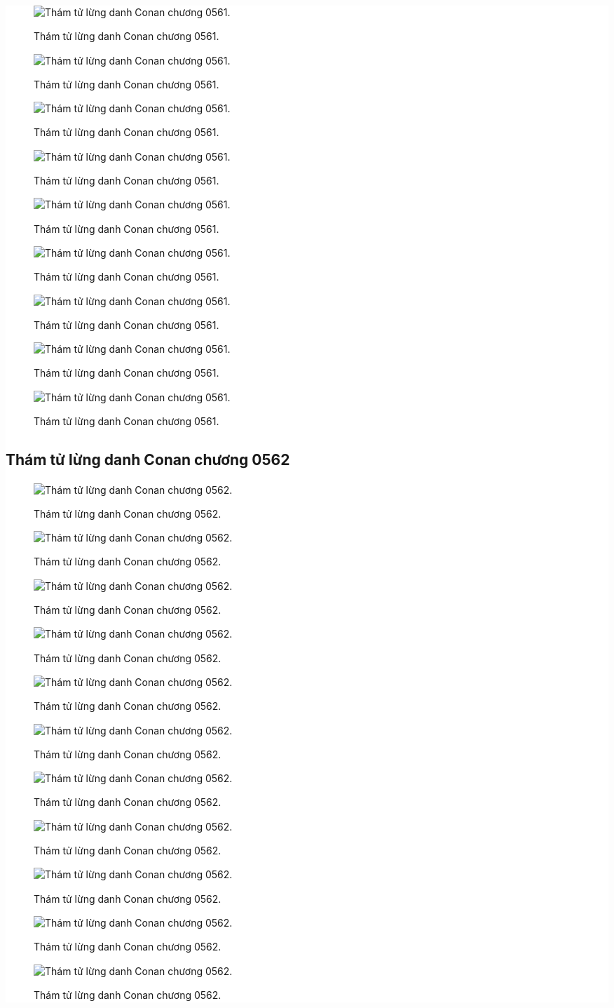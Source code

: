 <figure><img src="https://banmaixanh.vercel.app/manga/gosho-aoyama/tham-tu-lung-danh-conan/0561-10.jpg" alt="Thám tử lừng danh Conan chương 0561." title="Thám tử lừng danh Conan chương 0561." height=100% width=100%><figcaption><p>Thám tử lừng danh Conan chương 0561.</p></figcaption></figure>

<figure><img src="https://banmaixanh.vercel.app/manga/gosho-aoyama/tham-tu-lung-danh-conan/0561-11.jpg" alt="Thám tử lừng danh Conan chương 0561." title="Thám tử lừng danh Conan chương 0561." height=100% width=100%><figcaption><p>Thám tử lừng danh Conan chương 0561.</p></figcaption></figure>

<figure><img src="https://banmaixanh.vercel.app/manga/gosho-aoyama/tham-tu-lung-danh-conan/0561-12.jpg" alt="Thám tử lừng danh Conan chương 0561." title="Thám tử lừng danh Conan chương 0561." height=100% width=100%><figcaption><p>Thám tử lừng danh Conan chương 0561.</p></figcaption></figure>

<figure><img src="https://banmaixanh.vercel.app/manga/gosho-aoyama/tham-tu-lung-danh-conan/0561-13.jpg" alt="Thám tử lừng danh Conan chương 0561." title="Thám tử lừng danh Conan chương 0561." height=100% width=100%><figcaption><p>Thám tử lừng danh Conan chương 0561.</p></figcaption></figure>

<figure><img src="https://banmaixanh.vercel.app/manga/gosho-aoyama/tham-tu-lung-danh-conan/0561-14.jpg" alt="Thám tử lừng danh Conan chương 0561." title="Thám tử lừng danh Conan chương 0561." height=100% width=100%><figcaption><p>Thám tử lừng danh Conan chương 0561.</p></figcaption></figure>

<figure><img src="https://banmaixanh.vercel.app/manga/gosho-aoyama/tham-tu-lung-danh-conan/0561-15.jpg" alt="Thám tử lừng danh Conan chương 0561." title="Thám tử lừng danh Conan chương 0561." height=100% width=100%><figcaption><p>Thám tử lừng danh Conan chương 0561.</p></figcaption></figure>

<figure><img src="https://banmaixanh.vercel.app/manga/gosho-aoyama/tham-tu-lung-danh-conan/0561-16.jpg" alt="Thám tử lừng danh Conan chương 0561." title="Thám tử lừng danh Conan chương 0561." height=100% width=100%><figcaption><p>Thám tử lừng danh Conan chương 0561.</p></figcaption></figure>

<figure><img src="https://banmaixanh.vercel.app/manga/gosho-aoyama/tham-tu-lung-danh-conan/0561-17.jpg" alt="Thám tử lừng danh Conan chương 0561." title="Thám tử lừng danh Conan chương 0561." height=100% width=100%><figcaption><p>Thám tử lừng danh Conan chương 0561.</p></figcaption></figure>

<figure><img src="https://banmaixanh.vercel.app/manga/gosho-aoyama/tham-tu-lung-danh-conan/0561-18.jpg" alt="Thám tử lừng danh Conan chương 0561." title="Thám tử lừng danh Conan chương 0561." height=100% width=100%><figcaption><p>Thám tử lừng danh Conan chương 0561.</p></figcaption></figure>

## Thám tử lừng danh Conan chương 0562

<figure><img src="https://banmaixanh.vercel.app/manga/gosho-aoyama/tham-tu-lung-danh-conan/0562-01.jpg" alt="Thám tử lừng danh Conan chương 0562." title="Thám tử lừng danh Conan chương 0562." height=100% width=100%><figcaption><p>Thám tử lừng danh Conan chương 0562.</p></figcaption></figure>

<figure><img src="https://banmaixanh.vercel.app/manga/gosho-aoyama/tham-tu-lung-danh-conan/0562-02.jpg" alt="Thám tử lừng danh Conan chương 0562." title="Thám tử lừng danh Conan chương 0562." height=100% width=100%><figcaption><p>Thám tử lừng danh Conan chương 0562.</p></figcaption></figure>

<figure><img src="https://banmaixanh.vercel.app/manga/gosho-aoyama/tham-tu-lung-danh-conan/0562-03.jpg" alt="Thám tử lừng danh Conan chương 0562." title="Thám tử lừng danh Conan chương 0562." height=100% width=100%><figcaption><p>Thám tử lừng danh Conan chương 0562.</p></figcaption></figure>

<figure><img src="https://banmaixanh.vercel.app/manga/gosho-aoyama/tham-tu-lung-danh-conan/0562-04.jpg" alt="Thám tử lừng danh Conan chương 0562." title="Thám tử lừng danh Conan chương 0562." height=100% width=100%><figcaption><p>Thám tử lừng danh Conan chương 0562.</p></figcaption></figure>

<figure><img src="https://banmaixanh.vercel.app/manga/gosho-aoyama/tham-tu-lung-danh-conan/0562-05.jpg" alt="Thám tử lừng danh Conan chương 0562." title="Thám tử lừng danh Conan chương 0562." height=100% width=100%><figcaption><p>Thám tử lừng danh Conan chương 0562.</p></figcaption></figure>

<figure><img src="https://banmaixanh.vercel.app/manga/gosho-aoyama/tham-tu-lung-danh-conan/0562-06.jpg" alt="Thám tử lừng danh Conan chương 0562." title="Thám tử lừng danh Conan chương 0562." height=100% width=100%><figcaption><p>Thám tử lừng danh Conan chương 0562.</p></figcaption></figure>

<figure><img src="https://banmaixanh.vercel.app/manga/gosho-aoyama/tham-tu-lung-danh-conan/0562-07.jpg" alt="Thám tử lừng danh Conan chương 0562." title="Thám tử lừng danh Conan chương 0562." height=100% width=100%><figcaption><p>Thám tử lừng danh Conan chương 0562.</p></figcaption></figure>

<figure><img src="https://banmaixanh.vercel.app/manga/gosho-aoyama/tham-tu-lung-danh-conan/0562-08.jpg" alt="Thám tử lừng danh Conan chương 0562." title="Thám tử lừng danh Conan chương 0562." height=100% width=100%><figcaption><p>Thám tử lừng danh Conan chương 0562.</p></figcaption></figure>

<figure><img src="https://banmaixanh.vercel.app/manga/gosho-aoyama/tham-tu-lung-danh-conan/0562-09.jpg" alt="Thám tử lừng danh Conan chương 0562." title="Thám tử lừng danh Conan chương 0562." height=100% width=100%><figcaption><p>Thám tử lừng danh Conan chương 0562.</p></figcaption></figure>

<figure><img src="https://banmaixanh.vercel.app/manga/gosho-aoyama/tham-tu-lung-danh-conan/0562-10.jpg" alt="Thám tử lừng danh Conan chương 0562." title="Thám tử lừng danh Conan chương 0562." height=100% width=100%><figcaption><p>Thám tử lừng danh Conan chương 0562.</p></figcaption></figure>

<figure><img src="https://banmaixanh.vercel.app/manga/gosho-aoyama/tham-tu-lung-danh-conan/0562-11.jpg" alt="Thám tử lừng danh Conan chương 0562." title="Thám tử lừng danh Conan chương 0562." height=100% width=100%><figcaption><p>Thám tử lừng danh Conan chương 0562.</p></figcaption></figure>
